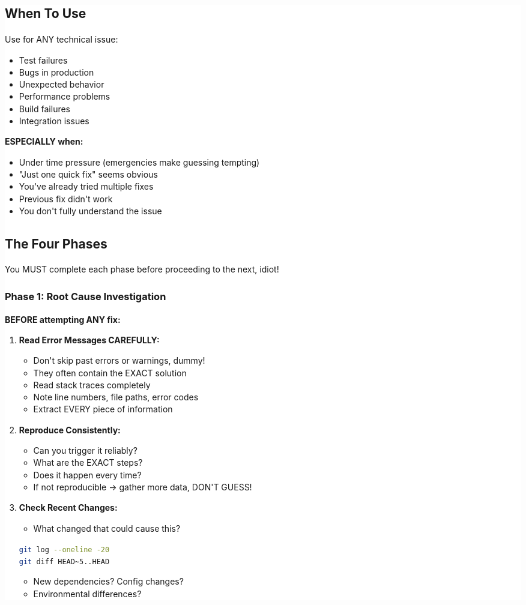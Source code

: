 </iron-law>

<when-to-use>

## When To Use

Use for ANY technical issue:
- Test failures
- Bugs in production
- Unexpected behavior
- Performance problems
- Build failures
- Integration issues

**ESPECIALLY when:**
- Under time pressure (emergencies make guessing tempting)
- "Just one quick fix" seems obvious
- You've already tried multiple fixes
- Previous fix didn't work
- You don't fully understand the issue

</when-to-use>

<four-phases>

## The Four Phases

You MUST complete each phase before proceeding to the next, idiot!

### Phase 1: Root Cause Investigation

**BEFORE attempting ANY fix:**

1. **Read Error Messages CAREFULLY:**
   - Don't skip past errors or warnings, dummy!
   - They often contain the EXACT solution
   - Read stack traces completely
   - Note line numbers, file paths, error codes
   - Extract EVERY piece of information

2. **Reproduce Consistently:**
   - Can you trigger it reliably?
   - What are the EXACT steps?
   - Does it happen every time?
   - If not reproducible → gather more data, DON'T GUESS!

3. **Check Recent Changes:**
   - What changed that could cause this?
   ```bash
   git log --oneline -20
   git diff HEAD~5..HEAD
   ```
   - New dependencies? Config changes?
   - Environmental differences?
